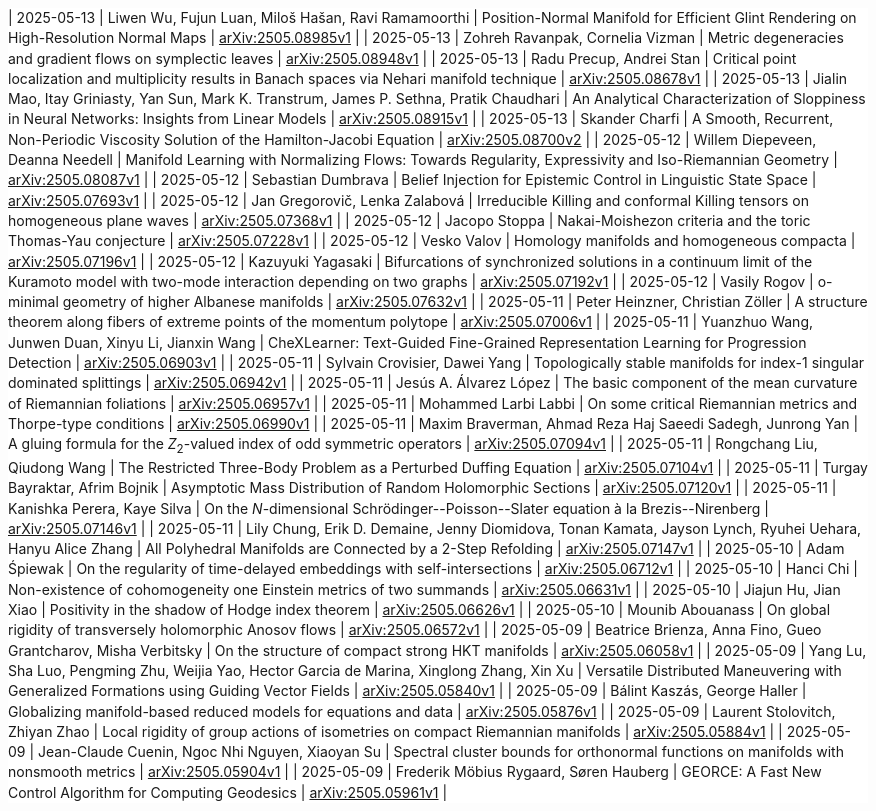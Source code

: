 | 2025-05-13 | Liwen Wu, Fujun Luan, Miloš Hašan, Ravi Ramamoorthi | Position-Normal Manifold for Efficient Glint Rendering on High-Resolution Normal Maps | [arXiv:2505.08985v1](http://arxiv.org/abs/2505.08985v1) |
| 2025-05-13 | Zohreh Ravanpak, Cornelia Vizman | Metric degeneracies and gradient flows on symplectic leaves | [arXiv:2505.08948v1](http://arxiv.org/abs/2505.08948v1) |
| 2025-05-13 | Radu Precup, Andrei Stan | Critical point localization and multiplicity results in Banach spaces via Nehari manifold technique | [arXiv:2505.08678v1](http://arxiv.org/abs/2505.08678v1) |
| 2025-05-13 | Jialin Mao, Itay Griniasty, Yan Sun, Mark K. Transtrum, James P. Sethna, Pratik Chaudhari | An Analytical Characterization of Sloppiness in Neural Networks: Insights from Linear Models | [arXiv:2505.08915v1](http://arxiv.org/abs/2505.08915v1) |
| 2025-05-13 | Skander Charfi | A Smooth, Recurrent, Non-Periodic Viscosity Solution of the Hamilton-Jacobi Equation | [arXiv:2505.08700v2](http://arxiv.org/abs/2505.08700v2) |
| 2025-05-12 | Willem Diepeveen, Deanna Needell | Manifold Learning with Normalizing Flows: Towards Regularity, Expressivity and Iso-Riemannian Geometry | [arXiv:2505.08087v1](http://arxiv.org/abs/2505.08087v1) |
| 2025-05-12 | Sebastian Dumbrava | Belief Injection for Epistemic Control in Linguistic State Space | [arXiv:2505.07693v1](http://arxiv.org/abs/2505.07693v1) |
| 2025-05-12 | Jan Gregorovič, Lenka Zalabová | Irreducible Killing and conformal Killing tensors on homogeneous plane waves | [arXiv:2505.07368v1](http://arxiv.org/abs/2505.07368v1) |
| 2025-05-12 | Jacopo Stoppa | Nakai-Moishezon criteria and the toric Thomas-Yau conjecture | [arXiv:2505.07228v1](http://arxiv.org/abs/2505.07228v1) |
| 2025-05-12 | Vesko Valov | Homology manifolds and homogeneous compacta | [arXiv:2505.07196v1](http://arxiv.org/abs/2505.07196v1) |
| 2025-05-12 | Kazuyuki Yagasaki | Bifurcations of synchronized solutions in a continuum limit of the Kuramoto model with two-mode interaction depending on two graphs | [arXiv:2505.07192v1](http://arxiv.org/abs/2505.07192v1) |
| 2025-05-12 | Vasily Rogov | o-minimal geometry of higher Albanese manifolds | [arXiv:2505.07632v1](http://arxiv.org/abs/2505.07632v1) |
| 2025-05-11 | Peter Heinzner, Christian Zöller | A structure theorem along fibers of extreme points of the momentum polytope | [arXiv:2505.07006v1](http://arxiv.org/abs/2505.07006v1) |
| 2025-05-11 | Yuanzhuo Wang, Junwen Duan, Xinyu Li, Jianxin Wang | CheXLearner: Text-Guided Fine-Grained Representation Learning for Progression Detection | [arXiv:2505.06903v1](http://arxiv.org/abs/2505.06903v1) |
| 2025-05-11 | Sylvain Crovisier, Dawei Yang | Topologically stable manifolds for index-$1$ singular dominated splittings | [arXiv:2505.06942v1](http://arxiv.org/abs/2505.06942v1) |
| 2025-05-11 | Jesús A. Álvarez López | The basic component of the mean curvature of Riemannian foliations | [arXiv:2505.06957v1](http://arxiv.org/abs/2505.06957v1) |
| 2025-05-11 | Mohammed Larbi Labbi | On some critical Riemannian metrics and Thorpe-type conditions | [arXiv:2505.06990v1](http://arxiv.org/abs/2505.06990v1) |
| 2025-05-11 | Maxim Braverman, Ahmad Reza Haj Saeedi Sadegh, Junrong Yan | A gluing formula for the $Z_2$-valued index of odd symmetric operators | [arXiv:2505.07094v1](http://arxiv.org/abs/2505.07094v1) |
| 2025-05-11 | Rongchang Liu, Qiudong Wang | The Restricted Three-Body Problem as a Perturbed Duffing Equation | [arXiv:2505.07104v1](http://arxiv.org/abs/2505.07104v1) |
| 2025-05-11 | Turgay Bayraktar, Afrim Bojnik | Asymptotic Mass Distribution of Random Holomorphic Sections | [arXiv:2505.07120v1](http://arxiv.org/abs/2505.07120v1) |
| 2025-05-11 | Kanishka Perera, Kaye Silva | On the $N$-dimensional Schrödinger--Poisson--Slater equation à la Brezis--Nirenberg | [arXiv:2505.07146v1](http://arxiv.org/abs/2505.07146v1) |
| 2025-05-11 | Lily Chung, Erik D. Demaine, Jenny Diomidova, Tonan Kamata, Jayson Lynch, Ryuhei Uehara, Hanyu Alice Zhang | All Polyhedral Manifolds are Connected by a 2-Step Refolding | [arXiv:2505.07147v1](http://arxiv.org/abs/2505.07147v1) |
| 2025-05-10 | Adam Śpiewak | On the regularity of time-delayed embeddings with self-intersections | [arXiv:2505.06712v1](http://arxiv.org/abs/2505.06712v1) |
| 2025-05-10 | Hanci Chi | Non-existence of cohomogeneity one Einstein metrics of two summands | [arXiv:2505.06631v1](http://arxiv.org/abs/2505.06631v1) |
| 2025-05-10 | Jiajun Hu, Jian Xiao | Positivity in the shadow of Hodge index theorem | [arXiv:2505.06626v1](http://arxiv.org/abs/2505.06626v1) |
| 2025-05-10 | Mounib Abouanass | On global rigidity of transversely holomorphic Anosov flows | [arXiv:2505.06572v1](http://arxiv.org/abs/2505.06572v1) |
| 2025-05-09 | Beatrice Brienza, Anna Fino, Gueo Grantcharov, Misha Verbitsky | On the structure of compact strong HKT manifolds | [arXiv:2505.06058v1](http://arxiv.org/abs/2505.06058v1) |
| 2025-05-09 | Yang Lu, Sha Luo, Pengming Zhu, Weijia Yao, Hector Garcia de Marina, Xinglong Zhang, Xin Xu | Versatile Distributed Maneuvering with Generalized Formations using Guiding Vector Fields | [arXiv:2505.05840v1](http://arxiv.org/abs/2505.05840v1) |
| 2025-05-09 | Bálint Kaszás, George Haller | Globalizing manifold-based reduced models for equations and data | [arXiv:2505.05876v1](http://arxiv.org/abs/2505.05876v1) |
| 2025-05-09 | Laurent Stolovitch, Zhiyan Zhao | Local rigidity of group actions of isometries on compact Riemannian manifolds | [arXiv:2505.05884v1](http://arxiv.org/abs/2505.05884v1) |
| 2025-05-09 | Jean-Claude Cuenin, Ngoc Nhi Nguyen, Xiaoyan Su | Spectral cluster bounds for orthonormal functions on manifolds with nonsmooth metrics | [arXiv:2505.05904v1](http://arxiv.org/abs/2505.05904v1) |
| 2025-05-09 | Frederik Möbius Rygaard, Søren Hauberg | GEORCE: A Fast New Control Algorithm for Computing Geodesics | [arXiv:2505.05961v1](http://arxiv.org/abs/2505.05961v1) |